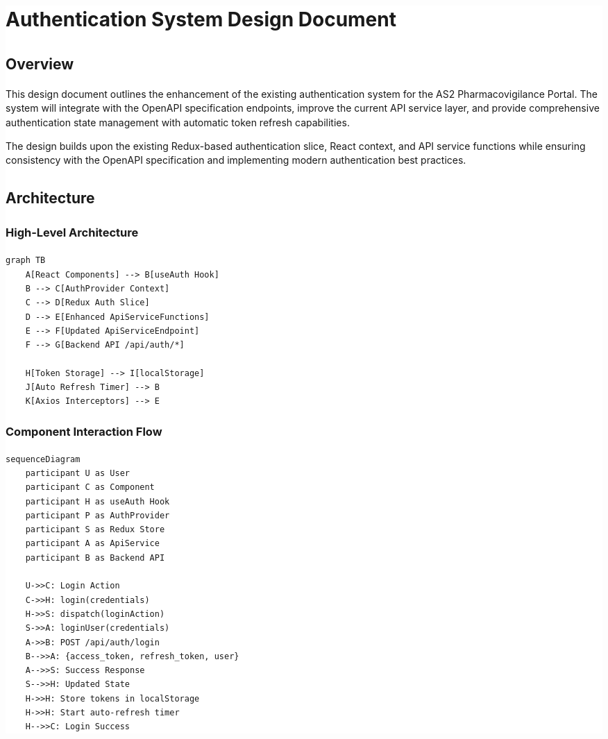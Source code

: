 # Authentication System Design Document

## Overview

This design document outlines the enhancement of the existing authentication system for the AS2 Pharmacovigilance Portal. The system will integrate with the OpenAPI specification endpoints, improve the current API service layer, and provide comprehensive authentication state management with automatic token refresh capabilities.

The design builds upon the existing Redux-based authentication slice, React context, and API service functions while ensuring consistency with the OpenAPI specification and implementing modern authentication best practices.

## Architecture

### High-Level Architecture

```mermaid
graph TB
    A[React Components] --> B[useAuth Hook]
    B --> C[AuthProvider Context]
    C --> D[Redux Auth Slice]
    D --> E[Enhanced ApiServiceFunctions]
    E --> F[Updated ApiServiceEndpoint]
    F --> G[Backend API /api/auth/*]
    
    H[Token Storage] --> I[localStorage]
    J[Auto Refresh Timer] --> B
    K[Axios Interceptors] --> E
```

### Component Interaction Flow

```mermaid
sequenceDiagram
    participant U as User
    participant C as Component
    participant H as useAuth Hook
    participant P as AuthProvider
    participant S as Redux Store
    participant A as ApiService
    participant B as Backend API

    U->>C: Login Action
    C->>H: login(credentials)
    H->>S: dispatch(loginAction)
    S->>A: loginUser(credentials)
    A->>B: POST /api/auth/login
    B-->>A: {access_token, refresh_token, user}
    A-->>S: Success Response
    S-->>H: Updated State
    H->>H: Store tokens in localStorage
    H->>H: Start auto-refresh timer
    H-->>C: Login Success
```
